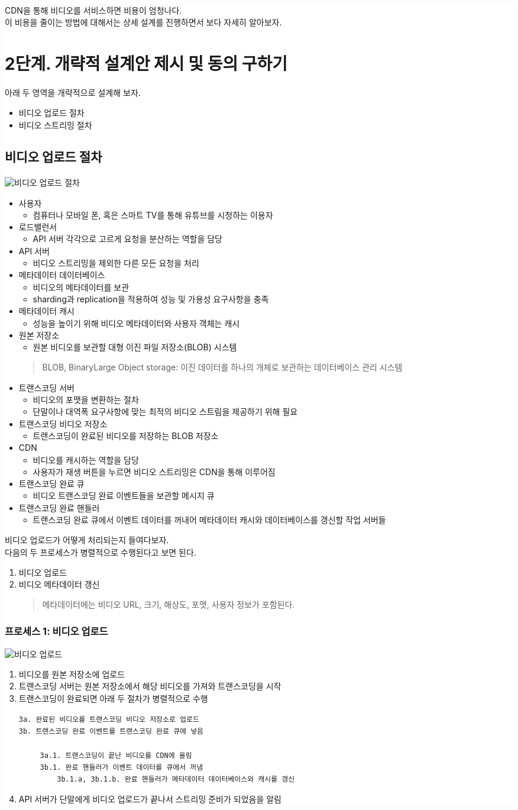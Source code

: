 CDN을 통해 비디오를 서비스하면 비용이 엄청나다.   
이 비용을 줄이는 방법에 대해서는 상세 설계를 진행하면서 보다 자세히 알아보자.

# 2단계. 개략적 설계안 제시 및 동의 구하기
아래 두 영역을 개략적으로 설계해 보자.
* 비디오 업로드 절차
* 비디오 스트리밍 절차

## 비디오 업로드 절차
![비디오 업로드 절차](https://drive.google.com/thumbnail?id=1I2TRyGzW9z1xwRz1j17LNTchBqOqHi-D&sz=w550)

* 사용자
  * 컴퓨터나 모바일 폰, 혹은 스마트 TV를 통해 유튜브를 시청하는 이용자
* 로드밸런서
  * API 서버 각각으로 고르게 요청을 분산하는 역할을 담당
* API 서버
  * 비디오 스트리밍을 제외한 다른 모든 요청을 처리
* 메타데이터 데이터베이스
  * 비디오의 메타데이터를 보관
  * sharding과 replication을 적용하여 성능 및 가용성 요구사항을 충족
* 메타데이터 캐시
  * 성능을 높이기 위해 비디오 메타데이터와 사용자 객체는 캐시
* 원본 저장소
  * 원본 비디오를 보관할 대형 이진 파일 저장소(BLOB) 시스템
  > BLOB, BinaryLarge Object storage: 이진 데이터를 하나의 개체로 보관하는 데이터베이스 관리 시스템
* 트랜스코딩 서버
  * 비디오의 포맷을 변환하는 절차
  * 단말이나 대역폭 요구사항에 맞는 최적의 비디오 스트림을 제공하기 위해 필요
* 트랜스코딩 비디오 저장소
  * 트랜스코딩이 완료된 비디오를 저장하는 BLOB 저장소
* CDN
  * 비디오를 캐시하는 역할을 담당
  * 사용자가 재생 버튼을 누르면 비디오 스트리밍은 CDN을 통해 이루어짐
* 트랜스코딩 완료 큐
  * 비디오 트랜스코딩 완료 이벤트들을 보관할 메시지 큐
* 트랜스코딩 완료 핸들러
  * 트랜스코딩 완료 큐에서 이벤트 데이터를 꺼내어 메타데이터 캐시와 데이터베이스를 갱신할 작업 서버들

비디오 업로드가 어떻게 처리되는지 들여다보자.   
다음의 두 프로세스가 병렬적으로 수행된다고 보면 된다.
1. 비디오 업로드 
2. 비디오 메타데이터 갱신
    > 메타데이터에는 비디오 URL, 크기, 해상도, 포맷, 사용자 정보가 포함된다.

### 프로세스 1: 비디오 업로드
![비디오 업로드](https://drive.google.com/thumbnail?id=1osxmV_vq6GfWgou3xnhHB8kxeILczlqo&sz=w550)

1. 비디오를 원본 저장소에 업로드
2. 트랜스코딩 서버는 원본 저장소에서 해당 비디오를 가져와 트랜스코딩을 시작
3. 트랜스코딩이 완료되면 아래 두 절차가 병렬적으로 수행
   ```
   3a. 완료된 비디오를 트랜스코딩 비디오 저장소로 업로드
   3b. 트랜스코딩 완료 이벤트를 트랜스코딩 완료 큐에 넣음
   
        3a.1. 트랜스코딩이 끝난 비디오를 CDN에 올림
        3b.1. 완료 핸들러가 이벤트 데이터를 큐에서 꺼냄
            3b.1.a, 3b.1.b. 완료 핸들러가 메타데이터 데이터베이스와 캐시를 갱신
   ```
4. API 서버가 단말에게 비디오 업로드가 끝나서 스트리밍 준비가 되었음을 알림
